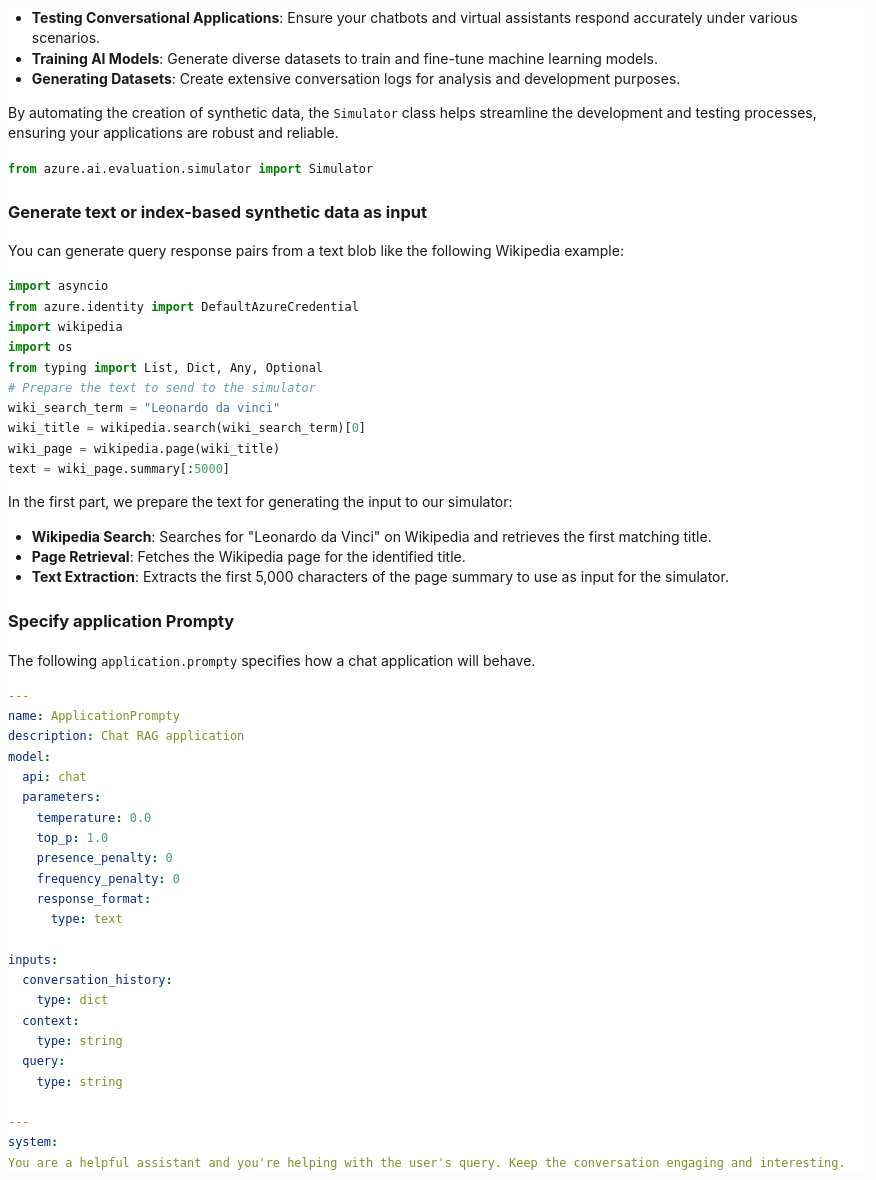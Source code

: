 - **Testing Conversational Applications**: Ensure your chatbots and virtual assistants respond accurately under various scenarios.
- **Training AI Models**: Generate diverse datasets to train and fine-tune machine learning models.
- **Generating Datasets**: Create extensive conversation logs for analysis and development purposes.

By automating the creation of synthetic data, the `Simulator` class helps streamline the development and testing processes, ensuring your applications are robust and reliable.

```python
from azure.ai.evaluation.simulator import Simulator
```

### Generate text or index-based synthetic data as input

You can generate query response pairs from a text blob like the following Wikipedia example:

```python
import asyncio
from azure.identity import DefaultAzureCredential
import wikipedia
import os
from typing import List, Dict, Any, Optional
# Prepare the text to send to the simulator
wiki_search_term = "Leonardo da vinci"
wiki_title = wikipedia.search(wiki_search_term)[0]
wiki_page = wikipedia.page(wiki_title)
text = wiki_page.summary[:5000]
```

In the first part, we prepare the text for generating the input to our simulator:

- **Wikipedia Search**: Searches for "Leonardo da Vinci" on Wikipedia and retrieves the first matching title.
- **Page Retrieval**: Fetches the Wikipedia page for the identified title.
- **Text Extraction**: Extracts the first 5,000 characters of the page summary to use as input for the simulator.

### Specify application Prompty

The following `application.prompty` specifies how a chat application will behave.

```yaml
---
name: ApplicationPrompty
description: Chat RAG application
model:
  api: chat
  parameters:
    temperature: 0.0
    top_p: 1.0
    presence_penalty: 0
    frequency_penalty: 0
    response_format:
      type: text
 
inputs:
  conversation_history:
    type: dict
  context:
    type: string
  query:
    type: string
 
---
system:
You are a helpful assistant and you're helping with the user's query. Keep the conversation engaging and interesting.
```